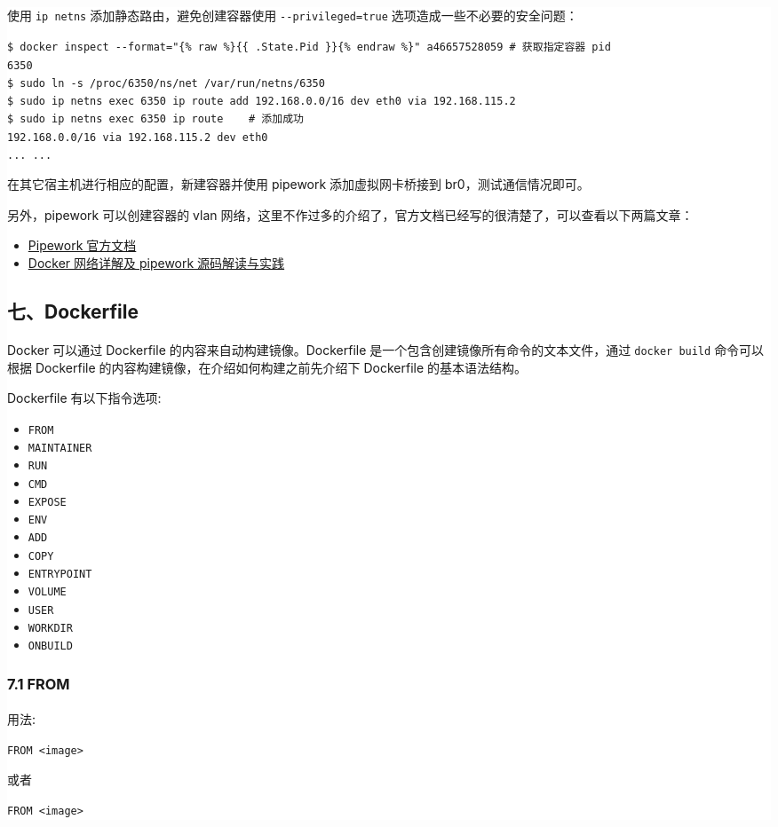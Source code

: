 ```
```

使用 `ip netns` 添加静态路由，避免创建容器使用 `--privileged=true` 选项造成一些不必要的安全问题：

```
$ docker inspect --format="{% raw %}{{ .State.Pid }}{% endraw %}" a46657528059 # 获取指定容器 pid
6350
$ sudo ln -s /proc/6350/ns/net /var/run/netns/6350
$ sudo ip netns exec 6350 ip route add 192.168.0.0/16 dev eth0 via 192.168.115.2
$ sudo ip netns exec 6350 ip route    # 添加成功
192.168.0.0/16 via 192.168.115.2 dev eth0
... ...
```

在其它宿主机进行相应的配置，新建容器并使用 pipework 添加虚拟网卡桥接到 br0，测试通信情况即可。

另外，pipework 可以创建容器的 vlan 网络，这里不作过多的介绍了，官方文档已经写的很清楚了，可以查看以下两篇文章：

* [Pipework 官方文档](https://github.com/jpetazzo/pipework)
* [Docker 网络详解及 pipework 源码解读与实践 ](http://www.infoq.com/cn/articles/docker-network-and-pipework-open-source-explanation-practice)

## 七、Dockerfile

Docker 可以通过 Dockerfile 的内容来自动构建镜像。Dockerfile 是一个包含创建镜像所有命令的文本文件，通过 `docker build` 命令可以根据 Dockerfile 的内容构建镜像，在介绍如何构建之前先介绍下 Dockerfile 的基本语法结构。

Dockerfile 有以下指令选项:

* `FROM`
* `MAINTAINER`
* `RUN`
* `CMD`
* `EXPOSE`
* `ENV`
* `ADD`
* `COPY`
* `ENTRYPOINT`
* `VOLUME`
* `USER`
* `WORKDIR`
* `ONBUILD`

### 7.1 FROM

用法:

```
FROM <image>
```

或者

```
FROM <image>
```
